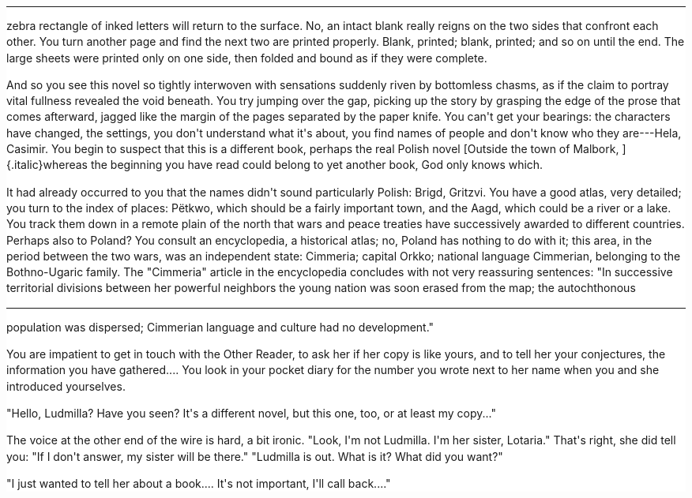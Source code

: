 ------------------------------------------------------------------------

zebra rectangle of inked letters will return to the surface. No, an
intact blank really reigns on the two sides that confront each other.
You turn another page and find the next two are printed properly. Blank,
printed; blank, printed; and so on until the end. The large sheets were
printed only on one side, then folded and bound as if they were
complete.

And so you see this novel so tightly interwoven with sensations suddenly
riven by bottomless chasms, as if the claim to portray vital fullness
revealed the void beneath. You try jumping over the gap, picking up the
story by grasping the edge of the prose that comes afterward, jagged
like the margin of the pages separated by the paper knife. You can\'t
get your bearings: the characters have changed, the settings, you don\'t
understand what it\'s about, you find names of people and don\'t know
who they are---Hela, Casimir. You begin to suspect that this is a
different book, perhaps the real Polish novel [Outside the town of
Malbork, ]{.italic}whereas the beginning you have read could belong to
yet another book, God only knows which.

It had already occurred to you that the names didn\'t sound particularly
Polish: Brigd, Gritzvi. You have a good atlas, very detailed; you turn
to the index of places: Pëtkwo, which should be a fairly important town,
and the Aagd, which could be a river or a lake. You track them down in a
remote plain of the north that wars and peace treaties have successively
awarded to different countries. Perhaps also to Poland? You consult an
encyclopedia, a historical atlas; no, Poland has nothing to do with it;
this area, in the period between the two wars, was an independent state:
Cimmeria; capital Orkko; national language Cimmerian, belonging to the
Bothno-Ugaric family. The \"Cimmeria\" article in the encyclopedia
concludes with not very reassuring sentences: \"In successive
territorial divisions between her powerful neighbors the young nation
was soon erased from the map; the autochthonous

------------------------------------------------------------------------

population was dispersed; Cimmerian language and culture had no
development.\"

You are impatient to get in touch with the Other Reader, to ask her if
her copy is like yours, and to tell her your conjectures, the
information you have gathered\.... You look in your pocket diary for the
number you wrote next to her name when you and she introduced
yourselves.

\"Hello, Ludmilla? Have you seen? It\'s a different novel, but this one,
too, or at least my copy\...\"

The voice at the other end of the wire is hard, a bit ironic. \"Look,
I\'m not Ludmilla. I\'m her sister, Lotaria.\" That\'s right, she did
tell you: \"If I don\'t answer, my sister will be there.\" \"Ludmilla is
out. What is it? What did you want?\"

\"I just wanted to tell her about a book\.... It\'s not important, I\'ll
call back\....\"
